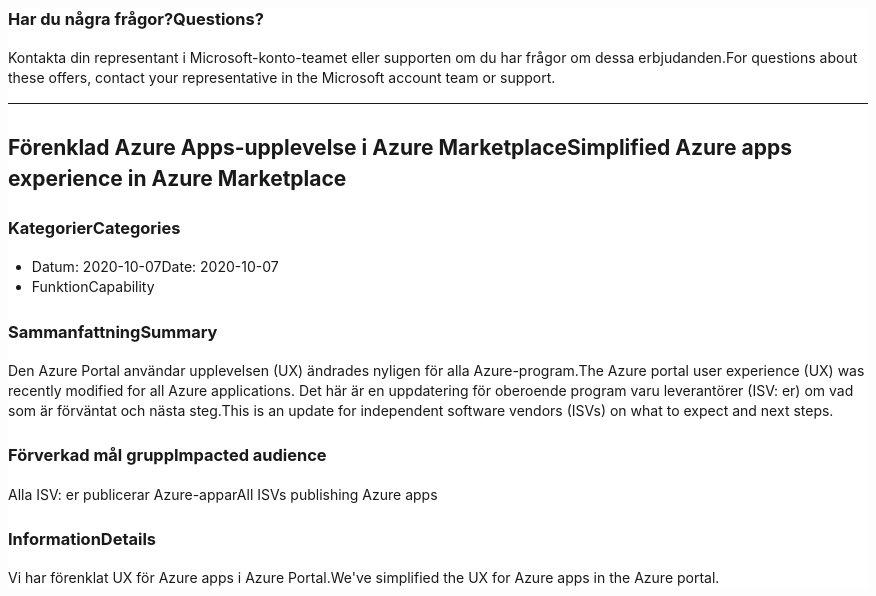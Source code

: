 ### <a name="questions"></a><span data-ttu-id="9e5ac-360">Har du några frågor?</span><span class="sxs-lookup"><span data-stu-id="9e5ac-360">Questions?</span></span>

<span data-ttu-id="9e5ac-361">Kontakta din representant i Microsoft-konto-teamet eller supporten om du har frågor om dessa erbjudanden.</span><span class="sxs-lookup"><span data-stu-id="9e5ac-361">For questions about these offers, contact your representative in the Microsoft account team or support.</span></span>

________________

## <a name="simplified-azure-apps-experience-in-azure-marketplace"></a><a name="8"></a><span data-ttu-id="9e5ac-362">Förenklad Azure Apps-upplevelse i Azure Marketplace</span><span class="sxs-lookup"><span data-stu-id="9e5ac-362">Simplified Azure apps experience in Azure Marketplace</span></span>

### <a name="categories"></a><span data-ttu-id="9e5ac-363">Kategorier</span><span class="sxs-lookup"><span data-stu-id="9e5ac-363">Categories</span></span>

- <span data-ttu-id="9e5ac-364">Datum: 2020-10-07</span><span class="sxs-lookup"><span data-stu-id="9e5ac-364">Date: 2020-10-07</span></span>
- <span data-ttu-id="9e5ac-365">Funktion</span><span class="sxs-lookup"><span data-stu-id="9e5ac-365">Capability</span></span>
 
### <a name="summary"></a><span data-ttu-id="9e5ac-366">Sammanfattning</span><span class="sxs-lookup"><span data-stu-id="9e5ac-366">Summary</span></span> 

<span data-ttu-id="9e5ac-367">Den Azure Portal användar upplevelsen (UX) ändrades nyligen för alla Azure-program.</span><span class="sxs-lookup"><span data-stu-id="9e5ac-367">The Azure portal user experience (UX) was recently modified for all Azure applications.</span></span> <span data-ttu-id="9e5ac-368">Det här är en uppdatering för oberoende program varu leverantörer (ISV: er) om vad som är förväntat och nästa steg.</span><span class="sxs-lookup"><span data-stu-id="9e5ac-368">This is an update for independent software vendors (ISVs) on what to expect and next steps.</span></span>

### <a name="impacted-audience"></a><span data-ttu-id="9e5ac-369">Förverkad mål grupp</span><span class="sxs-lookup"><span data-stu-id="9e5ac-369">Impacted audience</span></span>

<span data-ttu-id="9e5ac-370">Alla ISV: er publicerar Azure-appar</span><span class="sxs-lookup"><span data-stu-id="9e5ac-370">All ISVs publishing Azure apps</span></span>

### <a name="details"></a><span data-ttu-id="9e5ac-371">Information</span><span class="sxs-lookup"><span data-stu-id="9e5ac-371">Details</span></span>

<span data-ttu-id="9e5ac-372">Vi har förenklat UX för Azure apps i Azure Portal.</span><span class="sxs-lookup"><span data-stu-id="9e5ac-372">We've simplified the UX for Azure apps in the Azure portal.</span></span>
